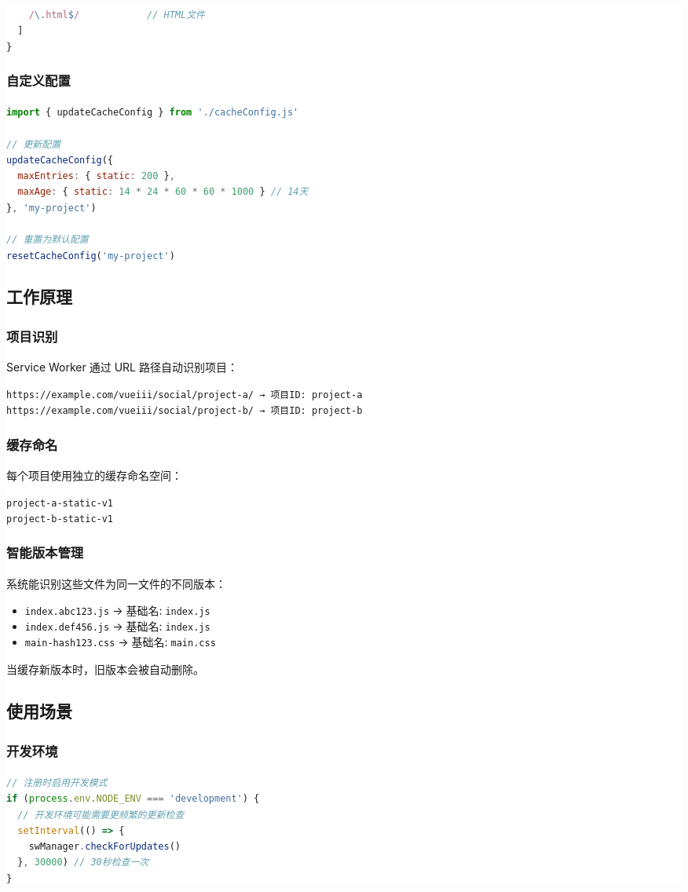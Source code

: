 ```javascript
    /\.html$/            // HTML文件
  ]
}
```

### 自定义配置

```javascript
import { updateCacheConfig } from './cacheConfig.js'

// 更新配置
updateCacheConfig({
  maxEntries: { static: 200 },
  maxAge: { static: 14 * 24 * 60 * 60 * 1000 } // 14天
}, 'my-project')

// 重置为默认配置
resetCacheConfig('my-project')
```

## 工作原理

### 项目识别
Service Worker 通过 URL 路径自动识别项目：
```
https://example.com/vueiii/social/project-a/ → 项目ID: project-a
https://example.com/vueiii/social/project-b/ → 项目ID: project-b
```

### 缓存命名
每个项目使用独立的缓存命名空间：
```
project-a-static-v1
project-b-static-v1
```

### 智能版本管理
系统能识别这些文件为同一文件的不同版本：
- `index.abc123.js` → 基础名: `index.js`
- `index.def456.js` → 基础名: `index.js`
- `main-hash123.css` → 基础名: `main.css`

当缓存新版本时，旧版本会被自动删除。

## 使用场景

### 开发环境
```javascript
// 注册时启用开发模式
if (process.env.NODE_ENV === 'development') {
  // 开发环境可能需要更频繁的更新检查
  setInterval(() => {
    swManager.checkForUpdates()
  }, 30000) // 30秒检查一次
}
```
